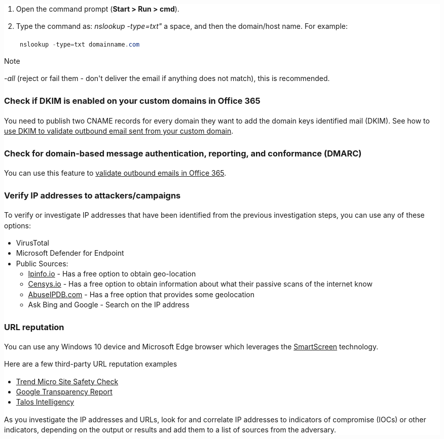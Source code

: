 1. Open the command prompt (**Start > Run > cmd**).
2. Type the command as: *nslookup -type=txt"* a space, and then the domain/host name. For example:

    ```powershell
     nslookup -type=txt domainname.com
    ```

>[!Note]
>*-all* (reject or fail them - don't deliver the email if anything does not match), this is recommended.
>

### Check if DKIM is enabled on your custom domains in Office 365

You need to publish two CNAME records for every domain they want to add the domain keys identified mail (DKIM). See how to [use DKIM to validate outbound email sent from your custom domain](/microsoft-365/security/office-365-security/use-dkim-to-validate-outbound-email).

### Check for domain-based message authentication, reporting, and conformance (DMARC)

You can use this feature to [validate outbound emails in Office 365](/microsoft-365/security/office-365-security/use-dmarc-to-validate-email#CreateDMARCRecord).

### Verify IP addresses to attackers/campaigns

To verify or investigate IP addresses that have been identified from the previous investigation steps, you can use any of these options:

- VirusTotal
- Microsoft Defender for Endpoint
- Public Sources:
    - [Ipinfo.io](http://ipinfo.io/) - Has a free option to obtain geo-location
    - [Censys.io](http://censys.io/) - Has a free option to obtain information about what their passive scans of the internet know
    - [AbuseIPDB.com](https://www.abuseipdb.com/)  - Has a free option that provides some geolocation
    - Ask Bing and Google - Search on the IP address

### URL reputation

You can use any Windows 10 device and Microsoft Edge browser which leverages the [SmartScreen](/windows/security/threat-protection/microsoft-defender-smartscreen/microsoft-defender-smartscreen-overview) technology.

Here are a few third-party URL reputation examples

- [Trend Micro Site Safety Check](https://global.sitesafety.trendmicro.com/)
- [Google Transparency Report](https://transparencyreport.google.com/safe-browsing/search?hl=en) 
- [Talos Intelligency](https://talosintelligence.com/reputation_center/)

As you investigate the IP addresses and URLs, look for and correlate IP addresses to indicators of compromise (IOCs) or other indicators, depending on the output or results and add them to a list of sources from the adversary.

